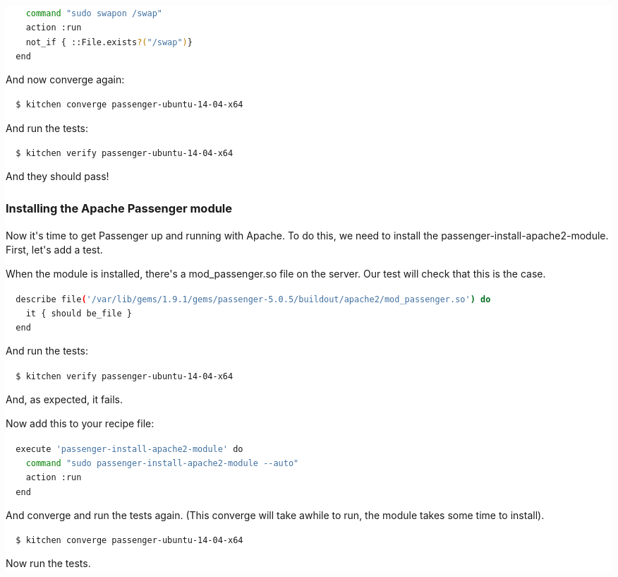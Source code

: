 ```bash
    command "sudo swapon /swap"
    action :run
    not_if { ::File.exists?("/swap")}
  end
```

And now converge again:

```bash
  $ kitchen converge passenger-ubuntu-14-04-x64
```

And run the tests:

```bash
  $ kitchen verify passenger-ubuntu-14-04-x64
```

And they should pass!

### Installing the Apache Passenger module

Now it's time to get Passenger up and running with Apache. To do this, we need to install the passenger-install-apache2-module.  First, let's add a test.

When the module is installed, there's a mod_passenger.so file on the server.  Our test will check that this is the case.

```bash
  describe file('/var/lib/gems/1.9.1/gems/passenger-5.0.5/buildout/apache2/mod_passenger.so') do
    it { should be_file }
  end
```

And run the tests:

```bash
  $ kitchen verify passenger-ubuntu-14-04-x64
```

And, as expected, it fails.

Now add this to your recipe file:

```bash
  execute 'passenger-install-apache2-module' do
    command "sudo passenger-install-apache2-module --auto"
    action :run
  end
```

And converge and run the tests again.  (This converge will take awhile to run, the module takes some time to install).

```bash
  $ kitchen converge passenger-ubuntu-14-04-x64
```

Now run the tests.
